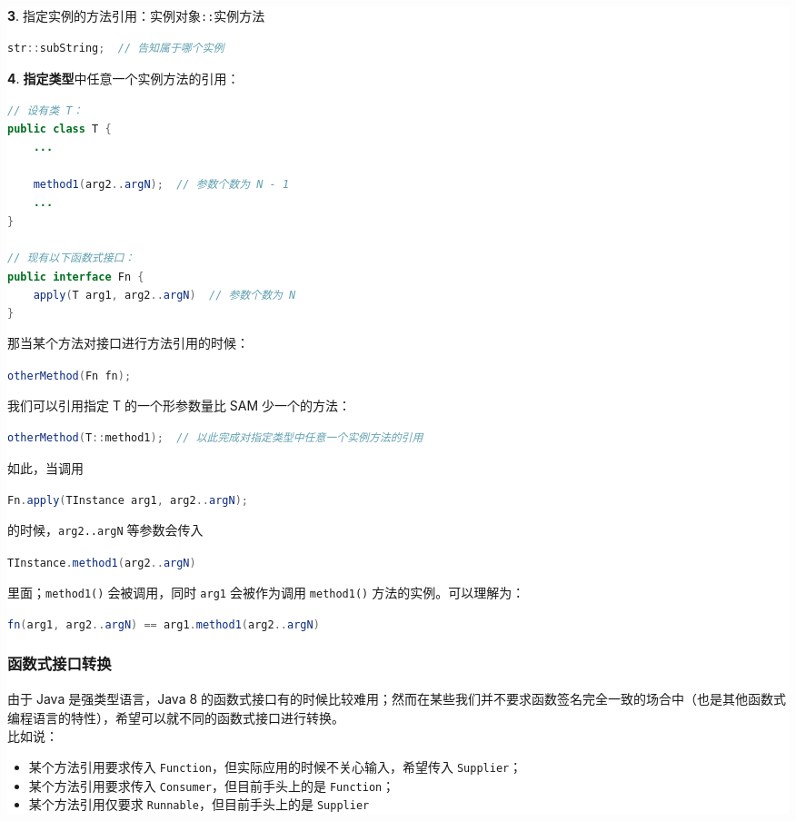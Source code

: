 **3**. 指定实例的方法引用：实例对象`::`实例方法

```java
str::subString;  // 告知属于哪个实例
```

**4**. **指定类型**中任意一个实例方法的引用：

```java
// 设有类 T：
public class T {
    ...

    method1(arg2..argN);  // 参数个数为 N - 1
    ...
}

// 现有以下函数式接口：
public interface Fn {
    apply(T arg1, arg2..argN)  // 参数个数为 N
}
```

那当某个方法对接口进行方法引用的时候：

```java
otherMethod(Fn fn);
```

我们可以引用指定 T 的一个形参数量比 SAM 少一个的方法：

```java
otherMethod(T::method1);  // 以此完成对指定类型中任意一个实例方法的引用
```

如此，当调用

```java
Fn.apply(TInstance arg1, arg2..argN);
```

的时候，`arg2..argN` 等参数会传入

```java
TInstance.method1(arg2..argN)
```

里面；`method1()` 会被调用，同时 `arg1` 会被作为调用 `method1()` 方法的实例。可以理解为：

```java
fn(arg1, arg2..argN) == arg1.method1(arg2..argN)
```

### 函数式接口转换

由于 Java 是强类型语言，Java 8 的函数式接口有的时候比较难用；然而在某些我们并不要求函数签名完全一致的场合中（也是其他函数式编程语言的特性），希望可以就不同的函数式接口进行转换。  
比如说：

* 某个方法引用要求传入 `Function`，但实际应用的时候不关心输入，希望传入 `Supplier`；
* 某个方法引用要求传入 `Consumer`，但目前手头上的是 `Function`；
* 某个方法引用仅要求 `Runnable`，但目前手头上的是 `Supplier`
